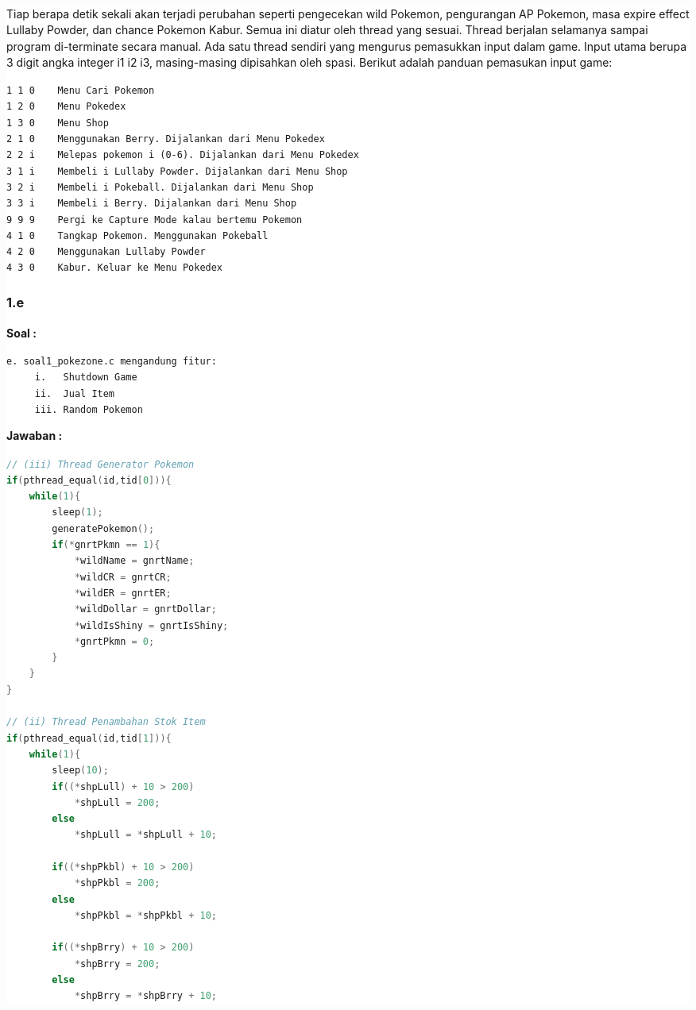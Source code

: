 Tiap berapa detik sekali akan terjadi perubahan seperti pengecekan wild Pokemon, pengurangan AP Pokemon, masa expire effect Lullaby Powder, dan chance Pokemon Kabur. Semua ini diatur oleh thread yang sesuai. Thread berjalan selamanya sampai program di-terminate secara manual.
Ada satu thread sendiri yang mengurus pemasukkan input dalam game. Input utama berupa 3 digit angka integer i1 i2 i3, masing-masing dipisahkan oleh spasi. Berikut adalah panduan pemasukan input game:
```
1 1 0    Menu Cari Pokemon
1 2 0    Menu Pokedex
1 3 0    Menu Shop
2 1 0    Menggunakan Berry. Dijalankan dari Menu Pokedex
2 2 i    Melepas pokemon i (0-6). Dijalankan dari Menu Pokedex
3 1 i    Membeli i Lullaby Powder. Dijalankan dari Menu Shop
3 2 i    Membeli i Pokeball. Dijalankan dari Menu Shop
3 3 i    Membeli i Berry. Dijalankan dari Menu Shop
9 9 9    Pergi ke Capture Mode kalau bertemu Pokemon
4 1 0    Tangkap Pokemon. Menggunakan Pokeball
4 2 0    Menggunakan Lullaby Powder
4 3 0    Kabur. Keluar ke Menu Pokedex
```

### 1.e
**Soal :**
```
e. soal1_pokezone.c mengandung fitur:
     i.   Shutdown Game
	 ii.  Jual Item
	 iii. Random Pokemon
```
**Jawaban :**
```c
// (iii) Thread Generator Pokemon
if(pthread_equal(id,tid[0])){
    while(1){
        sleep(1);
        generatePokemon();
        if(*gnrtPkmn == 1){
            *wildName = gnrtName;
            *wildCR = gnrtCR;
            *wildER = gnrtER;
            *wildDollar = gnrtDollar;
            *wildIsShiny = gnrtIsShiny;
            *gnrtPkmn = 0;
		}
    }
}

// (ii) Thread Penambahan Stok Item
if(pthread_equal(id,tid[1])){
    while(1){
        sleep(10);
        if((*shpLull) + 10 > 200)
            *shpLull = 200;
        else
            *shpLull = *shpLull + 10;

        if((*shpPkbl) + 10 > 200)
            *shpPkbl = 200;
        else
            *shpPkbl = *shpPkbl + 10;

        if((*shpBrry) + 10 > 200)
            *shpBrry = 200;
        else
            *shpBrry = *shpBrry + 10;
```